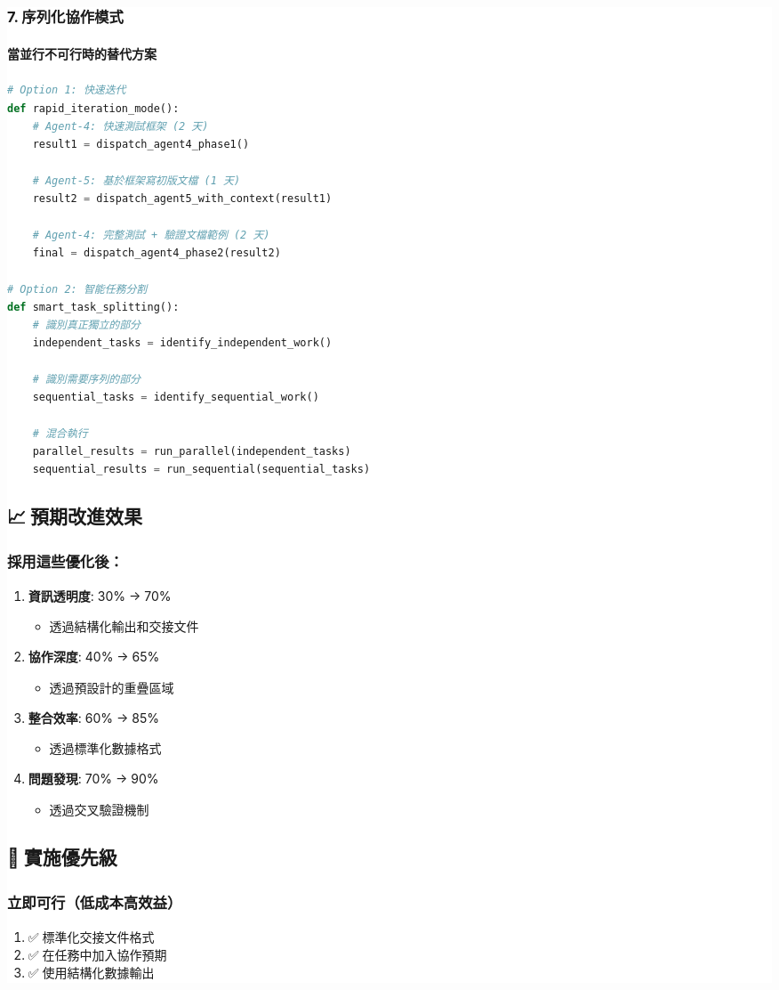 ### 7. **序列化協作模式**

#### 當並行不可行時的替代方案
```python
# Option 1: 快速迭代
def rapid_iteration_mode():
    # Agent-4: 快速測試框架 (2 天)
    result1 = dispatch_agent4_phase1()
    
    # Agent-5: 基於框架寫初版文檔 (1 天)
    result2 = dispatch_agent5_with_context(result1)
    
    # Agent-4: 完整測試 + 驗證文檔範例 (2 天)
    final = dispatch_agent4_phase2(result2)

# Option 2: 智能任務分割
def smart_task_splitting():
    # 識別真正獨立的部分
    independent_tasks = identify_independent_work()
    
    # 識別需要序列的部分
    sequential_tasks = identify_sequential_work()
    
    # 混合執行
    parallel_results = run_parallel(independent_tasks)
    sequential_results = run_sequential(sequential_tasks)
```

## 📈 預期改進效果

### 採用這些優化後：

1. **資訊透明度**: 30% → 70%
   - 透過結構化輸出和交接文件

2. **協作深度**: 40% → 65%
   - 透過預設計的重疊區域

3. **整合效率**: 60% → 85%
   - 透過標準化數據格式

4. **問題發現**: 70% → 90%
   - 透過交叉驗證機制

## 🎯 實施優先級

### 立即可行（低成本高效益）
1. ✅ 標準化交接文件格式
2. ✅ 在任務中加入協作預期
3. ✅ 使用結構化數據輸出
